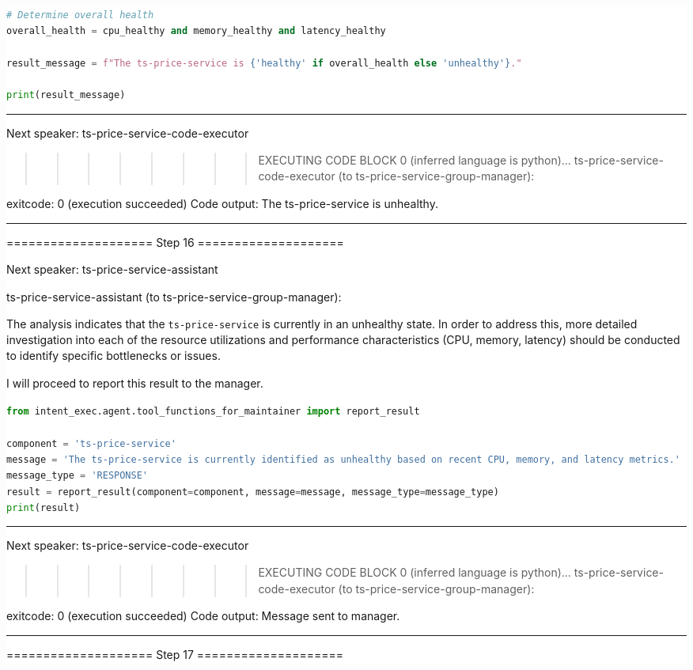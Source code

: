 ```python
# Determine overall health
overall_health = cpu_healthy and memory_healthy and latency_healthy

result_message = f"The ts-price-service is {'healthy' if overall_health else 'unhealthy'}."

print(result_message)
```

--------------------------------------------------------------------------------

Next speaker: ts-price-service-code-executor


>>>>>>>> EXECUTING CODE BLOCK 0 (inferred language is python)...
ts-price-service-code-executor (to ts-price-service-group-manager):

exitcode: 0 (execution succeeded)
Code output: 
The ts-price-service is unhealthy.


--------------------------------------------------------------------------------
==================== Step 16 ====================

Next speaker: ts-price-service-assistant

ts-price-service-assistant (to ts-price-service-group-manager):

The analysis indicates that the `ts-price-service` is currently in an unhealthy state. In order to address this, more detailed investigation into each of the resource utilizations and performance characteristics (CPU, memory, latency) should be conducted to identify specific bottlenecks or issues.

I will proceed to report this result to the manager.

```python
from intent_exec.agent.tool_functions_for_maintainer import report_result

component = 'ts-price-service'
message = 'The ts-price-service is currently identified as unhealthy based on recent CPU, memory, and latency metrics.'
message_type = 'RESPONSE'
result = report_result(component=component, message=message, message_type=message_type)
print(result)
```

--------------------------------------------------------------------------------

Next speaker: ts-price-service-code-executor


>>>>>>>> EXECUTING CODE BLOCK 0 (inferred language is python)...
ts-price-service-code-executor (to ts-price-service-group-manager):

exitcode: 0 (execution succeeded)
Code output: 
Message sent to manager.


--------------------------------------------------------------------------------
==================== Step 17 ====================

